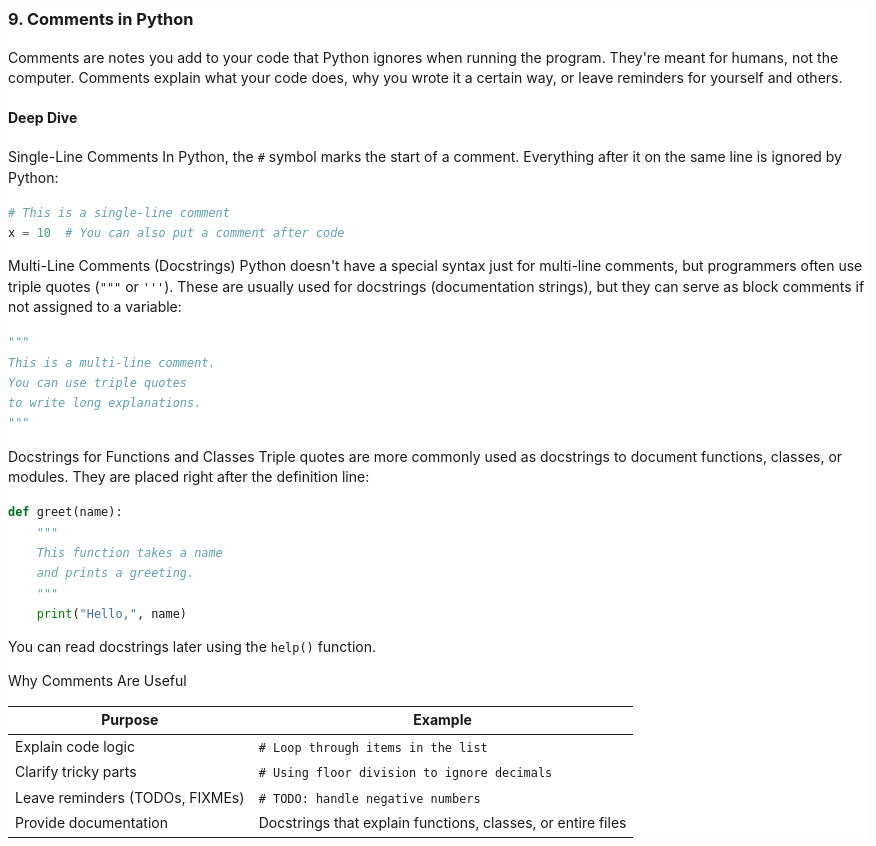 ### 9. Comments in Python

Comments are notes you add to your code that Python ignores when running the program. They're meant for humans, not the computer. Comments explain what your code does, why you wrote it a certain way, or leave reminders for yourself and others.

#### Deep Dive

Single-Line Comments
In Python, the `#` symbol marks the start of a comment. Everything after it on the same line is ignored by Python:

```python
# This is a single-line comment
x = 10  # You can also put a comment after code
```

Multi-Line Comments (Docstrings)
Python doesn't have a special syntax just for multi-line comments, but programmers often use triple quotes (`"""` or `'''`). These are usually used for docstrings (documentation strings), but they can serve as block comments if not assigned to a variable:

```python
"""
This is a multi-line comment.
You can use triple quotes
to write long explanations.
"""
```

Docstrings for Functions and Classes
Triple quotes are more commonly used as docstrings to document functions, classes, or modules. They are placed right after the definition line:

```python
def greet(name):
    """
    This function takes a name
    and prints a greeting.
    """
    print("Hello,", name)
```

You can read docstrings later using the `help()` function.

Why Comments Are Useful

| Purpose                         | Example                                                     |
| ------------------------------- | ----------------------------------------------------------- |
| Explain code logic              | `# Loop through items in the list`                          |
| Clarify tricky parts            | `# Using floor division to ignore decimals`                 |
| Leave reminders (TODOs, FIXMEs) | `# TODO: handle negative numbers`                           |
| Provide documentation           | Docstrings that explain functions, classes, or entire files |
